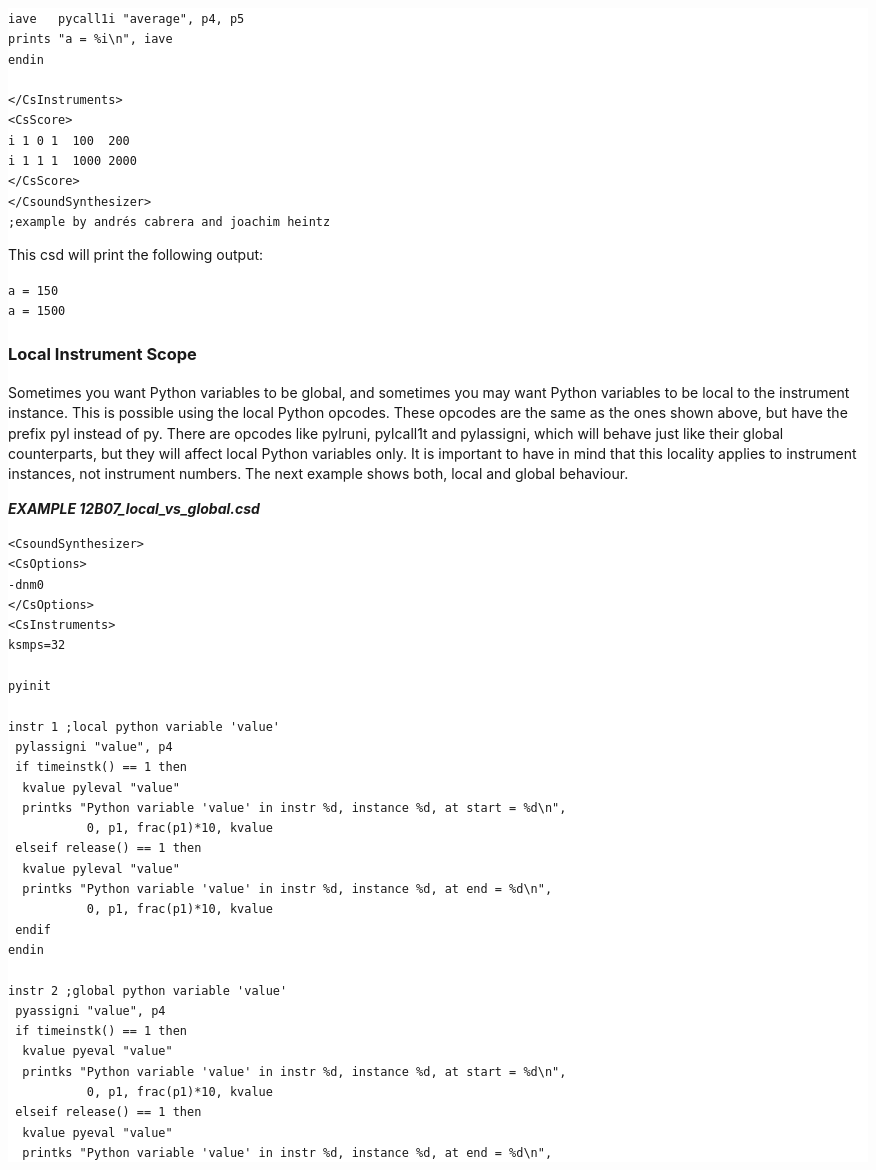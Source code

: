 ~~~csound
iave   pycall1i "average", p4, p5
prints "a = %i\n", iave
endin

</CsInstruments>
<CsScore>
i 1 0 1  100  200
i 1 1 1  1000 2000
</CsScore>
</CsoundSynthesizer>
;example by andrés cabrera and joachim heintz
~~~

This csd will print the following output:

    a = 150
    a = 1500


### Local Instrument Scope

Sometimes you want Python variables to be global, and sometimes you may
want Python variables to be local to the instrument instance. This is
possible using the local Python opcodes. These opcodes are the same as
the ones shown above, but have the prefix pyl instead of py. There are
opcodes like pylruni, pylcall1t and pylassigni, which will behave just
like their global counterparts, but they will affect local Python
variables only. It is important to have in mind that this locality
applies to instrument instances, not instrument numbers. The next
example shows both, local and global behaviour.


***EXAMPLE 12B07_local_vs_global.csd***

~~~csound
<CsoundSynthesizer>
<CsOptions>
-dnm0
</CsOptions>
<CsInstruments>
ksmps=32

pyinit

instr 1 ;local python variable 'value'
 pylassigni "value", p4
 if timeinstk() == 1 then
  kvalue pyleval "value"
  printks "Python variable 'value' in instr %d, instance %d, at start = %d\n",
           0, p1, frac(p1)*10, kvalue
 elseif release() == 1 then
  kvalue pyleval "value"
  printks "Python variable 'value' in instr %d, instance %d, at end = %d\n",
           0, p1, frac(p1)*10, kvalue
 endif
endin

instr 2 ;global python variable 'value'
 pyassigni "value", p4
 if timeinstk() == 1 then
  kvalue pyeval "value"
  printks "Python variable 'value' in instr %d, instance %d, at start = %d\n",
           0, p1, frac(p1)*10, kvalue
 elseif release() == 1 then
  kvalue pyeval "value"
  printks "Python variable 'value' in instr %d, instance %d, at end = %d\n",
~~~